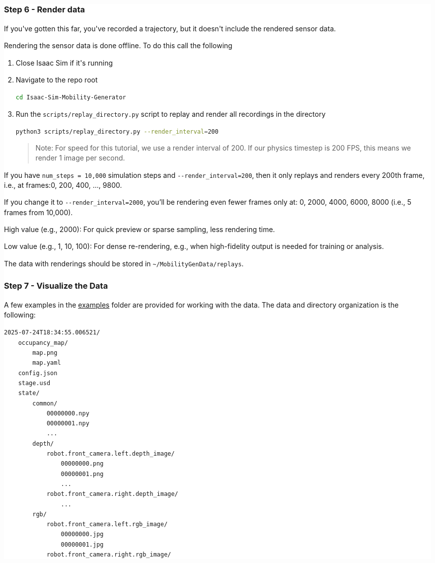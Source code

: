 ### Step 6 - Render data

If you've gotten this far, you've recorded a trajectory, but it doesn't include the rendered sensor data.

Rendering the sensor data is done offline.  To do this call the following

1. Close Isaac Sim if it's running

2. Navigate to the repo root

    ```bash
    cd Isaac-Sim-Mobility-Generator
    ```

3. Run the ``scripts/replay_directory.py`` script to replay and render all recordings in the directory

    ```bash
    python3 scripts/replay_directory.py --render_interval=200
    ```

    > Note: For speed for this tutorial, we use a render interval of 200.  If our physics timestep is 200 FPS, this means we
    > render 1 image per second.

If you have `num_steps = 10,000` simulation steps and `--render_interval=200`, then it only replays and renders every 200th frame, i.e., at frames:0, 200, 400, ..., 9800.

If you change it to `--render_interval=2000`,
you’ll be rendering even fewer frames only at: 0, 2000, 4000, 6000, 8000 (i.e., 5 frames from 10,000).


High value (e.g., 2000): For quick preview or sparse sampling, less rendering time.

Low value (e.g., 1, 10, 100): For dense re-rendering, e.g., when high-fidelity output is needed for training or analysis.

The data with renderings should be stored in ``~/MobilityGenData/replays``.

### Step 7 - Visualize the Data

A few examples in the [examples](./examples) folder are provided for working with the data. The data and directory organization is the following:

```
2025-07-24T18:34:55.006521/
    occupancy_map/
        map.png
        map.yaml
    config.json
    stage.usd
    state/
        common/
            00000000.npy
            00000001.npy
            ...
        depth/
            robot.front_camera.left.depth_image/
                00000000.png
                00000001.png
                ...
            robot.front_camera.right.depth_image/
                ...
        rgb/
            robot.front_camera.left.rgb_image/
                00000000.jpg
                00000001.jpg
            robot.front_camera.right.rgb_image/
```